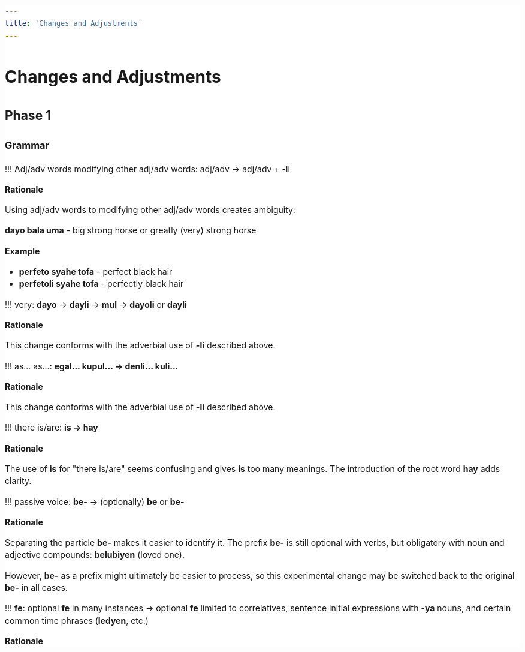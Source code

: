 ```yaml
---
title: 'Changes and Adjustments'
---
```


# Changes and Adjustments

## Phase 1

### Grammar

!!! Adj/adv words modifying other adj/adv words: adj/adv &rarr; adj/adv + -li

**Rationale**

Using adj/adv words to modifying other adj/adv words creates ambiguity:

**dayo bala uma** - big strong horse or greatly (very) strong horse

**Example**
* **perfeto syahe tofa** - perfect black hair
* **perfetoli syahe tofa** - perfectly black hair

!!! very: **dayo** &rarr; **dayli** &rarr; **mul** &rarr; **dayoli** or **dayli**

**Rationale**

This change conforms with the adverbial use of **-li** described above.

!!! as... as...: **egal... kupul... &rarr; denli... kuli...**

**Rationale**

This change conforms with the adverbial use of **-li** described above.

!!! there is/are: **is &rarr; hay**

**Rationale**

The use of **is** for "there is/are" seems confusing and gives **is** too many meanings. The introduction of the root word **hay** adds clarity.

!!! passive voice: **be-** &rarr; (optionally) **be** or **be-**

**Rationale**

Separating the particle **be-** makes it easier to identify it. The prefix **be-** is still optional with verbs, but obligatory with noun and adjective compounds: **belubiyen** (loved one).

However, **be-** as a prefix might ultimately be easier to process, so this experimental change may be switched back to the original **be-** in all cases.

!!! **fe**: optional **fe** in many instances &rarr; optional **fe** limited to correlatives, sentence initial expressions with **-ya** nouns, and certain common time phrases (**ledyen**, etc.)

**Rationale**
